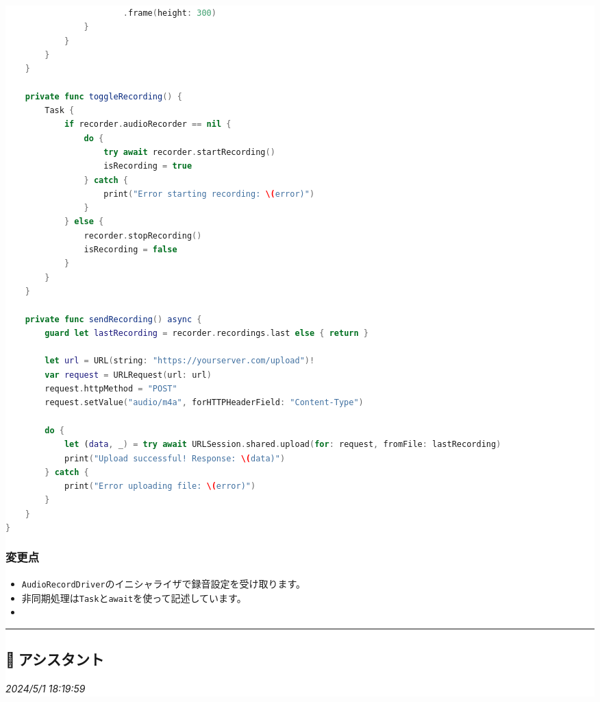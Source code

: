 ```swift
                        .frame(height: 300)
                }
            }
        }
    }

    private func toggleRecording() {
        Task {
            if recorder.audioRecorder == nil {
                do {
                    try await recorder.startRecording()
                    isRecording = true
                } catch {
                    print("Error starting recording: \(error)")
                }
            } else {
                recorder.stopRecording()
                isRecording = false
            }
        }
    }

    private func sendRecording() async {
        guard let lastRecording = recorder.recordings.last else { return }
        
        let url = URL(string: "https://yourserver.com/upload")!
        var request = URLRequest(url: url)
        request.httpMethod = "POST"
        request.setValue("audio/m4a", forHTTPHeaderField: "Content-Type")

        do {
            let (data, _) = try await URLSession.shared.upload(for: request, fromFile: lastRecording)
            print("Upload successful! Response: \(data)")
        } catch {
            print("Error uploading file: \(error)")
        }
    }
}
```

### 変更点

- `AudioRecordDriver`のイニシャライザで録音設定を受け取ります。
- 非同期処理は`Task`と`await`を使って記述しています。
-

---

## 🤖 アシスタント
*2024/5/1 18:19:59*
